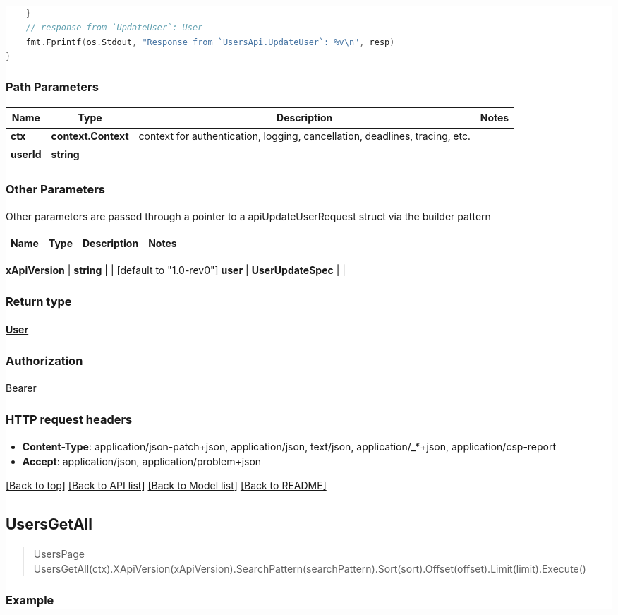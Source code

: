 ```go
    }
    // response from `UpdateUser`: User
    fmt.Fprintf(os.Stdout, "Response from `UsersApi.UpdateUser`: %v\n", resp)
}
```

### Path Parameters


Name | Type | Description  | Notes
------------- | ------------- | ------------- | -------------
**ctx** | **context.Context** | context for authentication, logging, cancellation, deadlines, tracing, etc.
**userId** | **string** |  | 

### Other Parameters

Other parameters are passed through a pointer to a apiUpdateUserRequest struct via the builder pattern


Name | Type | Description  | Notes
------------- | ------------- | ------------- | -------------

 **xApiVersion** | **string** |  | [default to &quot;1.0-rev0&quot;]
 **user** | [**UserUpdateSpec**](UserUpdateSpec.md) |  | 

### Return type

[**User**](User.md)

### Authorization

[Bearer](../README.md#Bearer)

### HTTP request headers

- **Content-Type**: application/json-patch+json, application/json, text/json, application/_*+json, application/csp-report
- **Accept**: application/json, application/problem+json

[[Back to top]](#) [[Back to API list]](../README.md#documentation-for-api-endpoints)
[[Back to Model list]](../README.md#documentation-for-models)
[[Back to README]](../README.md)


## UsersGetAll

> UsersPage UsersGetAll(ctx).XApiVersion(xApiVersion).SearchPattern(searchPattern).Sort(sort).Offset(offset).Limit(limit).Execute()



### Example
